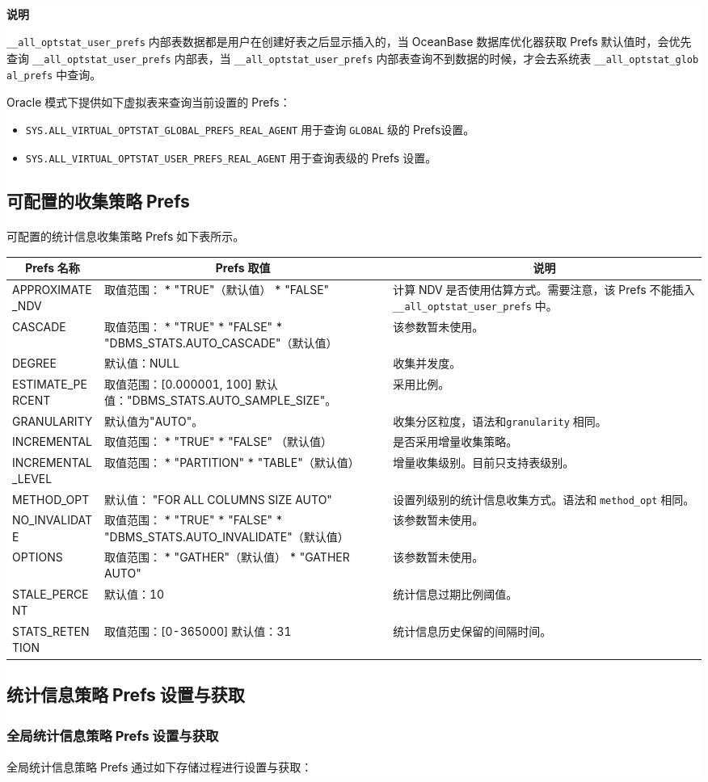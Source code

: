 
**说明**



`__all_optstat_user_prefs` 内部表数据都是用户在创建好表之后显示插入的，当 OceanBase 数据库优化器获取 Prefs 默认值时，会优先查询 `__all_optstat_user_prefs` 内部表，当 `__all_optstat_user_prefs` 内部表查询不到数据的时候，才会去系统表 `__all_optstat_global_prefs` 中查询。

Oracle 模式下提供如下虚拟表来查询当前设置的 Prefs：

* `SYS.ALL_VIRTUAL_OPTSTAT_GLOBAL_PREFS_REAL_AGENT` 用于查询 `GLOBAL` 级的 Prefs设置。

  

* `SYS.ALL_VIRTUAL_OPTSTAT_USER_PREFS_REAL_AGENT` 用于查询表级的 Prefs 设置。

  




可配置的收集策略 Prefs 
-----------------------------------

可配置的统计信息收集策略 Prefs 如下表所示。


|     Prefs 名称      |                                                                                                Prefs 取值                                                                                                 |                               说明                               |
|-------------------|---------------------------------------------------------------------------------------------------------------------------------------------------------------------------------------------------------|----------------------------------------------------------------|
| APPROXIMATE_NDV   | 取值范围： * "TRUE"（默认值）   * "FALSE"                                                                      | 计算 NDV 是否使用估算方式。需要注意，该 Prefs 不能插入`__all_optstat_user_prefs` 中。 |
| CASCADE           | 取值范围： * "TRUE"   * "FALSE"   * "DBMS_STATS.AUTO_CASCADE"（默认值）       | 该参数暂未使用。                                                       |
| DEGREE            | 默认值：NULL                                                                                                                                                                                                | 收集并发度。                                                         |
| ESTIMATE_PERCENT  | 取值范围：\[0.000001, 100\] 默认值："DBMS_STATS.AUTO_SAMPLE_SIZE"。                                                                                                                               | 采用比例。                                                          |
| GRANULARITY       | 默认值为"AUTO"。                                                                                                                                                                                             | 收集分区粒度，语法和`granularity` 相同。                                    |
| INCREMENTAL       | 取值范围： * "TRUE"   * "FALSE" （默认值）                                                                     | 是否采用增量收集策略。                                                    |
| INCREMENTAL_LEVEL | 取值范围： * "PARTITION"   * "TABLE"（默认值）                                                                 | 增量收集级别。目前只支持表级别。                                               |
| METHOD_OPT        | 默认值： "FOR ALL COLUMNS SIZE AUTO"                                                                                                                                                                        | 设置列级别的统计信息收集方式。语法和 `method_opt` 相同。                            |
| NO_INVALIDATE     | 取值范围： * "TRUE"   * "FALSE"   * "DBMS_STATS.AUTO_INVALIDATE"（默认值）    | 该参数暂未使用。                                                       |
| OPTIONS           | 取值范围： * "GATHER"（默认值）   *  "GATHER AUTO"                                                             | 该参数暂未使用。                                                       |
| STALE_PERCENT     | 默认值：10                                                                                                                                                                                                  | 统计信息过期比例阈值。                                                    |
| STATS_RETENTION   | 取值范围：\[0-365000\] 默认值：31                                                                                                                                                                | 统计信息历史保留的间隔时间。                                                 |



统计信息策略 Prefs 设置与获取 
---------------------------------------

### 全局统计信息策略 Prefs 设置与获取 

全局统计信息策略 Prefs 通过如下存储过程进行设置与获取：
